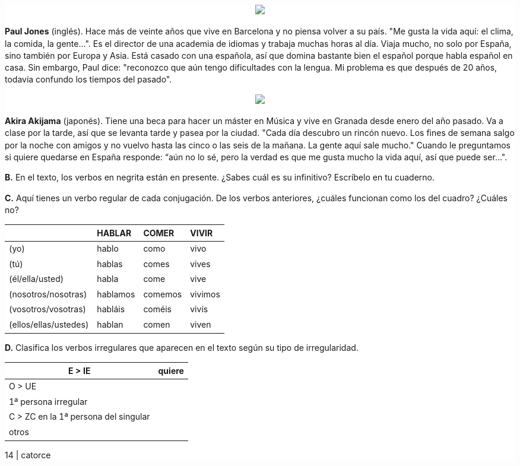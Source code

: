 <p align="center">
    <img src="image_2.png" width="200"/>
</p>

**Paul Jones** (inglés). Hace más de veinte años que vive en Barcelona y no piensa volver a su país. "Me gusta la vida aquí: el clima, la comida, la gente...". Es el director de una academia de idiomas y trabaja muchas horas al día. Viaja mucho, no solo por España, sino también por Europa y Asia. Está casado con una española, así que domina bastante bien el español porque habla español en casa. Sin embargo, Paul dice: "reconozco que aún tengo dificultades con la lengua. Mi problema es que después de 20 años, todavía confundo los tiempos del pasado".

<p align="center">
    <img src="image_3.png" width="200"/>
</p>

**Akira Akijama** (japonés). Tiene una beca para hacer un máster en Música y vive en Granada desde enero del año pasado. Va a clase por la tarde, así que se levanta tarde y pasea por la ciudad. "Cada día descubro un rincón nuevo. Los fines de semana salgo por la noche con amigos y no vuelvo hasta las cinco o las seis de la mañana. La gente aquí sale mucho." Cuando le preguntamos si quiere quedarse en España responde: “aún no lo sé, pero la verdad es que me gusta mucho la vida aquí, así que puede ser...".

**B.** En el texto, los verbos en negrita están en presente. ¿Sabes cuál es su infinitivo? Escríbelo en tu cuaderno.

**C.** Aquí tienes un verbo regular de cada conjugación. De los verbos anteriores, ¿cuáles funcionan como los del cuadro? ¿Cuáles no?

|       | **HABLAR**    | **COMER**    | **VIVIR**    |
| :---- | :------------ | :------------ | :----------- |
| (yo)  | hablo        | como         | vivo         |
| (tú)  | hablas       | comes        | vives        |
| (él/ella/usted) | habla        | come        | vive         |
| (nosotros/nosotras) | hablamos     | comemos     | vivimos    |
| (vosotros/vosotras) | habláis     | coméis      | vivís      |
| (ellos/ellas/ustedes) | hablan       | comen       | viven      |

**D.** Clasifica los verbos irregulares que aparecen en el texto según su tipo de irregularidad.

| E > IE | quiere |
|---|---|
| O > UE |  |
| 1ª persona irregular | |
| C > ZC en la 1ª persona del singular | |
| otros | |

14 | catorce

